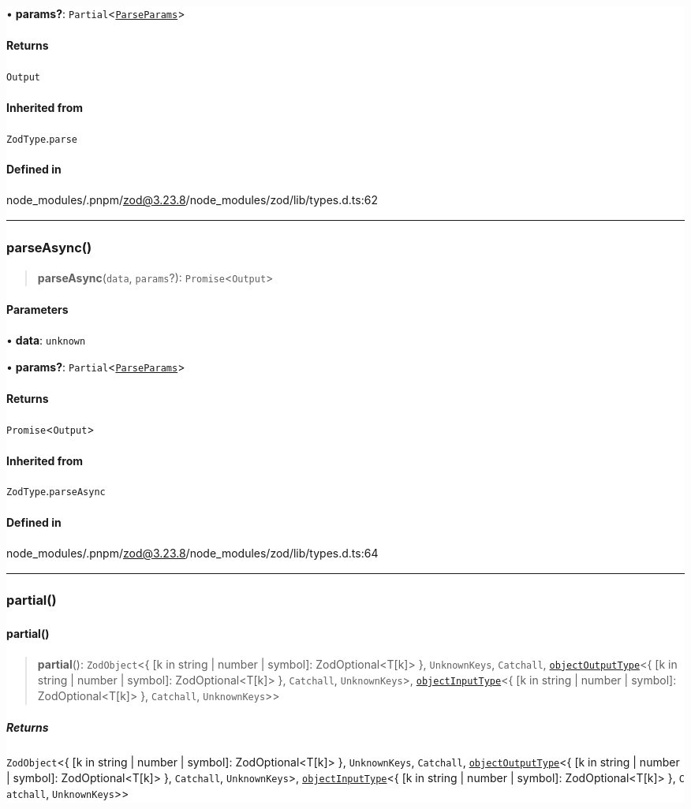 • **params?**: `Partial`\<[`ParseParams`](../namespaces/z/type-aliases/ParseParams.md)\>

#### Returns

`Output`

#### Inherited from

`ZodType`.`parse`

#### Defined in

node\_modules/.pnpm/zod@3.23.8/node\_modules/zod/lib/types.d.ts:62

***

### parseAsync()

> **parseAsync**(`data`, `params`?): `Promise`\<`Output`\>

#### Parameters

• **data**: `unknown`

• **params?**: `Partial`\<[`ParseParams`](../namespaces/z/type-aliases/ParseParams.md)\>

#### Returns

`Promise`\<`Output`\>

#### Inherited from

`ZodType`.`parseAsync`

#### Defined in

node\_modules/.pnpm/zod@3.23.8/node\_modules/zod/lib/types.d.ts:64

***

### partial()

#### partial()

> **partial**(): `ZodObject`\<\{ \[k in string \| number \| symbol\]: ZodOptional\<T\[k\]\> \}, `UnknownKeys`, `Catchall`, [`objectOutputType`](../namespaces/z/type-aliases/objectOutputType.md)\<\{ \[k in string \| number \| symbol\]: ZodOptional\<T\[k\]\> \}, `Catchall`, `UnknownKeys`\>, [`objectInputType`](../namespaces/z/type-aliases/objectInputType.md)\<\{ \[k in string \| number \| symbol\]: ZodOptional\<T\[k\]\> \}, `Catchall`, `UnknownKeys`\>\>

##### Returns

`ZodObject`\<\{ \[k in string \| number \| symbol\]: ZodOptional\<T\[k\]\> \}, `UnknownKeys`, `Catchall`, [`objectOutputType`](../namespaces/z/type-aliases/objectOutputType.md)\<\{ \[k in string \| number \| symbol\]: ZodOptional\<T\[k\]\> \}, `Catchall`, `UnknownKeys`\>, [`objectInputType`](../namespaces/z/type-aliases/objectInputType.md)\<\{ \[k in string \| number \| symbol\]: ZodOptional\<T\[k\]\> \}, `Catchall`, `UnknownKeys`\>\>

